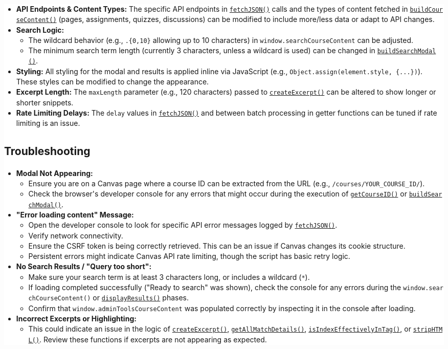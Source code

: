 -   **API Endpoints & Content Types:** The specific API endpoints in [`fetchJSON()`](content/clickables/SearchInCourse/searchInCourse.js) calls and the types of content fetched in [`buildCourseContent()`](content/clickables/SearchInCourse/searchInCourse.js) (pages, assignments, quizzes, discussions) can be modified to include more/less data or adapt to API changes.
-   **Search Logic:**
    *   The wildcard behavior (e.g., `.{0,10}` allowing up to 10 characters) in `window.searchCourseContent` can be adjusted.
    *   The minimum search term length (currently 3 characters, unless a wildcard is used) can be changed in [`buildSearchModal()`](content/clickables/SearchInCourse/searchInCourse.js).
-   **Styling:** All styling for the modal and results is applied inline via JavaScript (e.g., `Object.assign(element.style, {...})`). These styles can be modified to change the appearance.
-   **Excerpt Length:** The `maxLength` parameter (e.g., 120 characters) passed to [`createExcerpt()`](content/clickables/SearchInCourse/searchInCourse.js) can be altered to show longer or shorter snippets.
-   **Rate Limiting Delays:** The `delay` values in [`fetchJSON()`](content/clickables/SearchInCourse/searchInCourse.js) and between batch processing in getter functions can be tuned if rate limiting is an issue.

## Troubleshooting

-   **Modal Not Appearing:**
    *   Ensure you are on a Canvas page where a course ID can be extracted from the URL (e.g., `/courses/YOUR_COURSE_ID/`).
    *   Check the browser's developer console for any errors that might occur during the execution of [`getCourseID()`](content/clickables/SearchInCourse/searchInCourse.js) or [`buildSearchModal()`](content/clickables/SearchInCourse/searchInCourse.js).
-   **"Error loading content" Message:**
    *   Open the developer console to look for specific API error messages logged by [`fetchJSON()`](content/clickables/SearchInCourse/searchInCourse.js).
    *   Verify network connectivity.
    *   Ensure the CSRF token is being correctly retrieved. This can be an issue if Canvas changes its cookie structure.
    *   Persistent errors might indicate Canvas API rate limiting, though the script has basic retry logic.
-   **No Search Results / "Query too short":**
    *   Make sure your search term is at least 3 characters long, or includes a wildcard (`*`).
    *   If loading completed successfully ("Ready to search" was shown), check the console for any errors during the `window.searchCourseContent()` or [`displayResults()`](content/clickables/SearchInCourse/searchInCourse.js) phases.
    *   Confirm that `window.adminToolsCourseContent` was populated correctly by inspecting it in the console after loading.
-   **Incorrect Excerpts or Highlighting:**
    *   This could indicate an issue in the logic of [`createExcerpt()`](content/clickables/SearchInCourse/searchInCourse.js), [`getAllMatchDetails()`](content/clickables/SearchInCourse/searchInCourse.js), [`isIndexEffectivelyInTag()`](content/clickables/SearchInCourse/searchInCourse.js), or [`stripHTML()`](content/clickables/SearchInCourse/searchInCourse.js). Review these functions if excerpts are not appearing as expected.